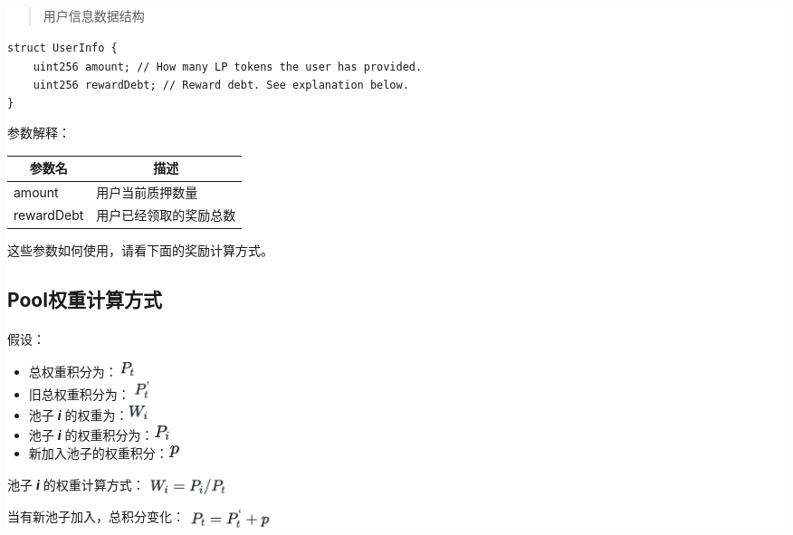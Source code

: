 > 用户信息数据结构

```solidity
struct UserInfo {
	uint256 amount; // How many LP tokens the user has provided.
	uint256 rewardDebt; // Reward debt. See explanation below.
}
```

参数解释：

|参数名|描述|
|--|--|
|amount|用户当前质押数量|
|rewardDebt|用户已经领取的奖励总数|

这些参数如何使用，请看下面的奖励计算方式。

## Pool权重计算方式

假设：

* 总权重积分为： <img src="./images/1.png" height="17">
* 旧总权重积分为： <img src="./images/2.png" height="20">
* 池子 ***i*** 的权重为：<img src="./images/3.png" height="17">
* 池子 ***i***  的权重积分为：<img src="./images/4.png" height="17">
* 新加入池子的权重积分：<img src="./images/5.png" height="15">

池子 ***i*** 的权重计算方式：
<img src="./images/6.png" height="21" align="center">

当有新池子加入，总积分变化：
<img src="./images/7.png" height="22" align="center">
